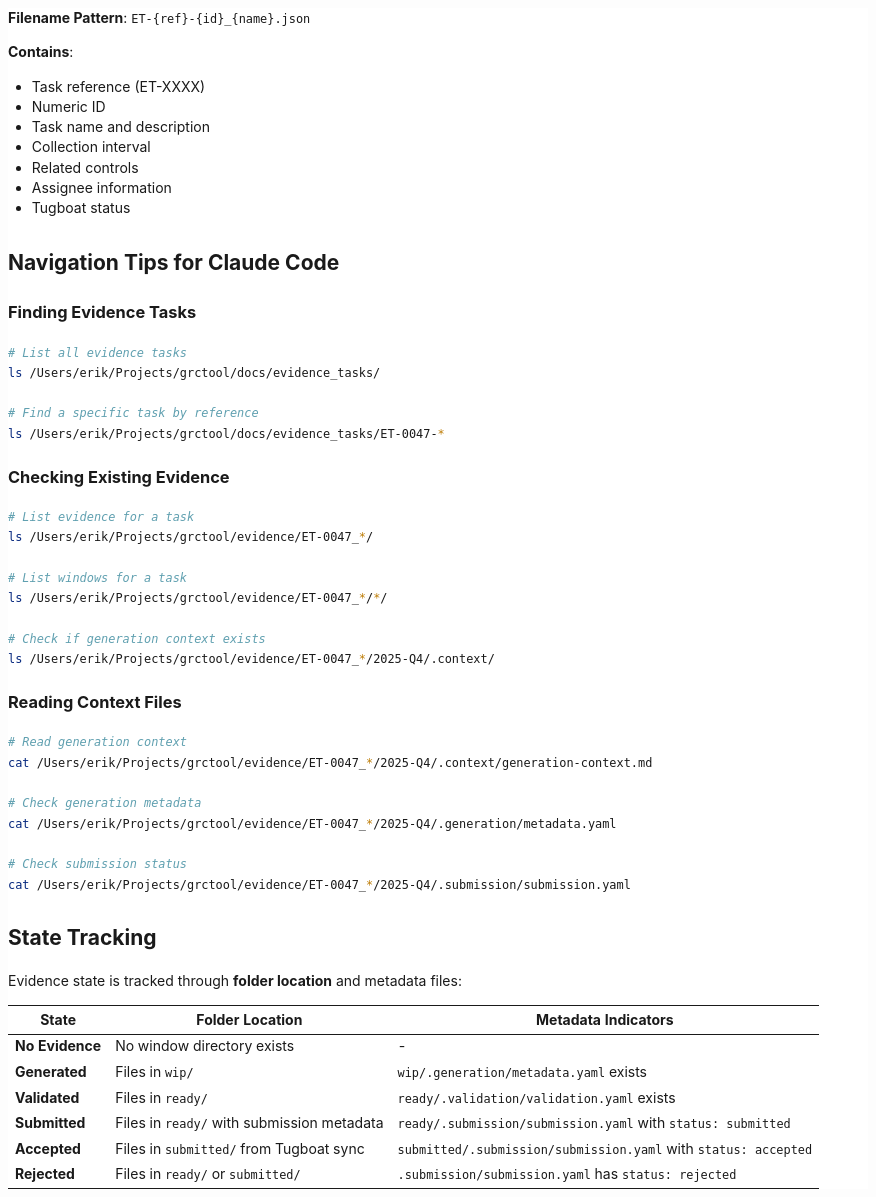 **Filename Pattern**: `ET-{ref}-{id}_{name}.json`

**Contains**:
- Task reference (ET-XXXX)
- Numeric ID
- Task name and description
- Collection interval
- Related controls
- Assignee information
- Tugboat status

## Navigation Tips for Claude Code

### Finding Evidence Tasks
```bash
# List all evidence tasks
ls /Users/erik/Projects/grctool/docs/evidence_tasks/

# Find a specific task by reference
ls /Users/erik/Projects/grctool/docs/evidence_tasks/ET-0047-*
```

### Checking Existing Evidence
```bash
# List evidence for a task
ls /Users/erik/Projects/grctool/evidence/ET-0047_*/

# List windows for a task
ls /Users/erik/Projects/grctool/evidence/ET-0047_*/*/

# Check if generation context exists
ls /Users/erik/Projects/grctool/evidence/ET-0047_*/2025-Q4/.context/
```

### Reading Context Files
```bash
# Read generation context
cat /Users/erik/Projects/grctool/evidence/ET-0047_*/2025-Q4/.context/generation-context.md

# Check generation metadata
cat /Users/erik/Projects/grctool/evidence/ET-0047_*/2025-Q4/.generation/metadata.yaml

# Check submission status
cat /Users/erik/Projects/grctool/evidence/ET-0047_*/2025-Q4/.submission/submission.yaml
```

## State Tracking

Evidence state is tracked through **folder location** and metadata files:

| State | Folder Location | Metadata Indicators |
|-------|----------------|---------------------|
| **No Evidence** | No window directory exists | - |
| **Generated** | Files in `wip/` | `wip/.generation/metadata.yaml` exists |
| **Validated** | Files in `ready/` | `ready/.validation/validation.yaml` exists |
| **Submitted** | Files in `ready/` with submission metadata | `ready/.submission/submission.yaml` with `status: submitted` |
| **Accepted** | Files in `submitted/` from Tugboat sync | `submitted/.submission/submission.yaml` with `status: accepted` |
| **Rejected** | Files in `ready/` or `submitted/` | `.submission/submission.yaml` has `status: rejected` |
